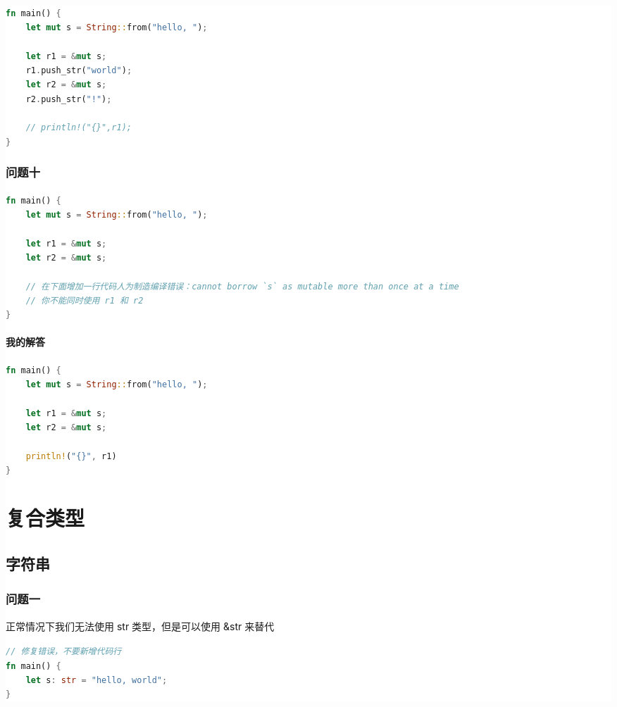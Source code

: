 ```rust
fn main() {
    let mut s = String::from("hello, ");

    let r1 = &mut s;
    r1.push_str("world");
    let r2 = &mut s;
    r2.push_str("!");

    // println!("{}",r1);
}
```

### 问题十

```rust
fn main() {
    let mut s = String::from("hello, ");

    let r1 = &mut s;
    let r2 = &mut s;

    // 在下面增加一行代码人为制造编译错误：cannot borrow `s` as mutable more than once at a time
    // 你不能同时使用 r1 和 r2
}
```

#### 我的解答

```rust
fn main() {
    let mut s = String::from("hello, ");

    let r1 = &mut s;
    let r2 = &mut s;

    println!("{}", r1)
}
```

# 复合类型

## 字符串

### 问题一

正常情况下我们无法使用 str 类型，但是可以使用 &str 来替代

```rust
// 修复错误，不要新增代码行
fn main() {
    let s: str = "hello, world";
}
```
